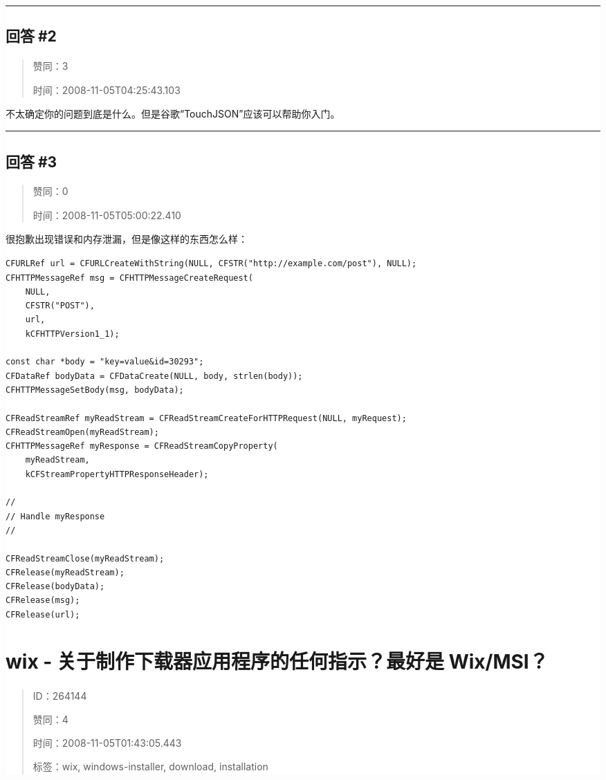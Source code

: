 * * *

## 回答 #2

> 赞同：3
> 
> 时间：2008-11-05T04:25:43.103

不太确定你的问题到底是什么。但是谷歌“TouchJSON”应该可以帮助你入门。

* * *

## 回答 #3

> 赞同：0
> 
> 时间：2008-11-05T05:00:22.410

很抱歉出现错误和内存泄漏，但是像这样的东西怎么样：

```
CFURLRef url = CFURLCreateWithString(NULL, CFSTR("http://example.com/post"), NULL);
CFHTTPMessageRef msg = CFHTTPMessageCreateRequest(
    NULL,
    CFSTR("POST"),
    url,
    kCFHTTPVersion1_1);

const char *body = "key=value&id=30293";
CFDataRef bodyData = CFDataCreate(NULL, body, strlen(body));
CFHTTPMessageSetBody(msg, bodyData);

CFReadStreamRef myReadStream = CFReadStreamCreateForHTTPRequest(NULL, myRequest);
CFReadStreamOpen(myReadStream);
CFHTTPMessageRef myResponse = CFReadStreamCopyProperty(
    myReadStream,
    kCFStreamPropertyHTTPResponseHeader);

//
// Handle myResponse
//

CFReadStreamClose(myReadStream);
CFRelease(myReadStream);
CFRelease(bodyData);
CFRelease(msg);
CFRelease(url); 
```

# wix - 关于制作下载器应用程序的任何指示？最好是 Wix/MSI？

> ID：264144
> 
> 赞同：4
> 
> 时间：2008-11-05T01:43:05.443
> 
> 标签：wix, windows-installer, download, installation
